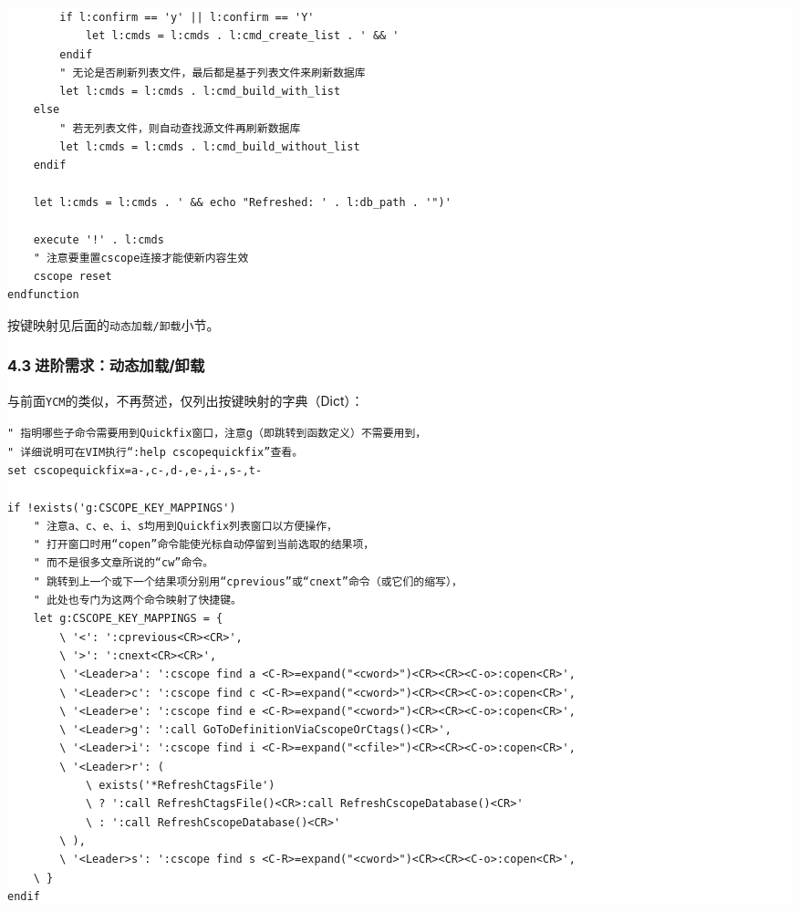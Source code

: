 ````
        if l:confirm == 'y' || l:confirm == 'Y'
            let l:cmds = l:cmds . l:cmd_create_list . ' && '
        endif
        " 无论是否刷新列表文件，最后都是基于列表文件来刷新数据库
        let l:cmds = l:cmds . l:cmd_build_with_list
    else
        " 若无列表文件，则自动查找源文件再刷新数据库
        let l:cmds = l:cmds . l:cmd_build_without_list
    endif

    let l:cmds = l:cmds . ' && echo "Refreshed: ' . l:db_path . '")'

    execute '!' . l:cmds
    " 注意要重置cscope连接才能使新内容生效
    cscope reset
endfunction
````

按键映射见后面的`动态加载/卸载`小节。

### 4.3 进阶需求：动态加载/卸载

与前面`YCM`的类似，不再赘述，仅列出按键映射的字典（Dict）：

````
" 指明哪些子命令需要用到Quickfix窗口，注意g（即跳转到函数定义）不需要用到，
" 详细说明可在VIM执行“:help cscopequickfix”查看。
set cscopequickfix=a-,c-,d-,e-,i-,s-,t-

if !exists('g:CSCOPE_KEY_MAPPINGS')
    " 注意a、c、e、i、s均用到Quickfix列表窗口以方便操作，
    " 打开窗口时用“copen”命令能使光标自动停留到当前选取的结果项，
    " 而不是很多文章所说的“cw”命令。
    " 跳转到上一个或下一个结果项分别用“cprevious”或“cnext”命令（或它们的缩写），
    " 此处也专门为这两个命令映射了快捷键。
    let g:CSCOPE_KEY_MAPPINGS = {
        \ '<': ':cprevious<CR><CR>',
        \ '>': ':cnext<CR><CR>',
        \ '<Leader>a': ':cscope find a <C-R>=expand("<cword>")<CR><CR><C-o>:copen<CR>',
        \ '<Leader>c': ':cscope find c <C-R>=expand("<cword>")<CR><CR><C-o>:copen<CR>',
        \ '<Leader>e': ':cscope find e <C-R>=expand("<cword>")<CR><CR><C-o>:copen<CR>',
        \ '<Leader>g': ':call GoToDefinitionViaCscopeOrCtags()<CR>',
        \ '<Leader>i': ':cscope find i <C-R>=expand("<cfile>")<CR><CR><C-o>:copen<CR>',
        \ '<Leader>r': (
            \ exists('*RefreshCtagsFile')
            \ ? ':call RefreshCtagsFile()<CR>:call RefreshCscopeDatabase()<CR>'
            \ : ':call RefreshCscopeDatabase()<CR>'
        \ ),
        \ '<Leader>s': ':cscope find s <C-R>=expand("<cword>")<CR><CR><C-o>:copen<CR>',
    \ }
endif
````
